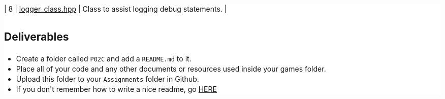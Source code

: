 |  8  | [logger_class.hpp](logger_class.hpp) | Class to assist logging debug statements.      |

## Deliverables

- Create a folder called `P02C` and add a `README.md` to it.
- Place all of your code and any other documents or resources used inside your games folder.
- Upload this folder to your `Assignments` folder in Github.
- If you don't remember how to write a nice readme, go [HERE](../../Resources/02-Readmees/README.md)

